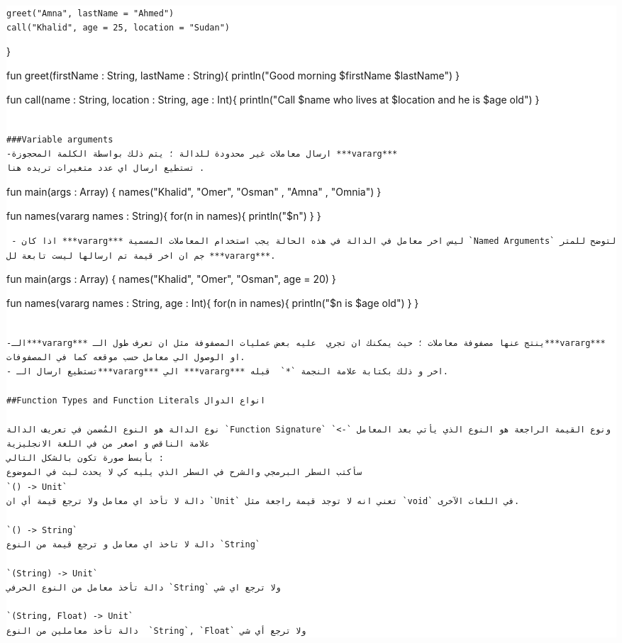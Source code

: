     greet("Amna", lastName = "Ahmed")
    call("Khalid", age = 25, location = "Sudan")
}

fun greet(firstName : String, lastName : String){
    println("Good morning $firstName $lastName")
}

fun call(name : String, location : String, age : Int){
    println("Call $name who lives at $location and he is $age old")
}
```

###Variable arguments
-ارسال معاملات غير محدودة للدالة ؛ يتم ذلك بواسطة الكلمة المحجوزة ***vararg***
تستطيع ارسال اي عدد متغيرات تريده هنا .
```
fun main(args : Array<String>) {
  names("Khalid", "Omer", "Osman" , "Amna" , "Omnia")
}

fun names(vararg  names : String){
  for(n in names){
    println("$n")
  }
}
```
 - اذا كان ***vararg*** ليس اخر معامل في الدالة في هذه الحالة يجب استخدام المعاملات المسمية `Named Arguments` لتوضح للمترجم ان اخر قيمة تم ارسالها ليست تابعة لل ***vararg***.

 ```
 fun main(args : Array<String>) {
     names("Khalid", "Omer", "Osman", age = 20)
 }

 fun names(vararg  names : String, age : Int){
     for(n in names){
         println("$n is $age old")
     }
 }
 ```

 -الـ***vararg*** ينتج عنها مصفوفة معاملات ؛ حيث يمكنك ان تجري  عليه بعض عمليات المصفوفة مثل ان تعرف طول الـ***vararg***
 او الوصول الي معامل حسب موقعه كما في المصفوفات.
 - تستطيع ارسال الـ***vararg*** الي ***vararg*** اخر و ذلك بكتابة علامة النجمة `*`  قبله.

 ##Function Types and Function Literals انواع الدوال

 نوع الدالة هو النوع المُضمن في تعريف الدالة `Function Signature` ونوع القيمة الراجعة هو النوع الذي يأتي بعد المعامل `->` علامة الناقص و اصغر من في اللغة الانجليزية
 بأبسط صورة تكون بالشكل التالي :
 سأكتب السطر البرمجي والشرح في السطر الذي يليه كي لا يحدث لبث في الموضوع
 `() -> Unit`
 دالة لا تأخذ اي معامل ولا ترجع قيمة أي ان `Unit` تعني انه لا توجد قيمة راجعة مثل `void` في اللغات الآخرى.

 `() -> String`
 دالة لا تاخذ اي معامل و ترجع قيمة من النوع `String`

`(String) -> Unit`
دالة تأخذ معامل من النوع الحرفي `String` ولا ترجع اي شي

`(String, Float) -> Unit`
دالة تأخذ معاملين من النوع  `String`, `Float` ولا ترجع أي شي

 ```
